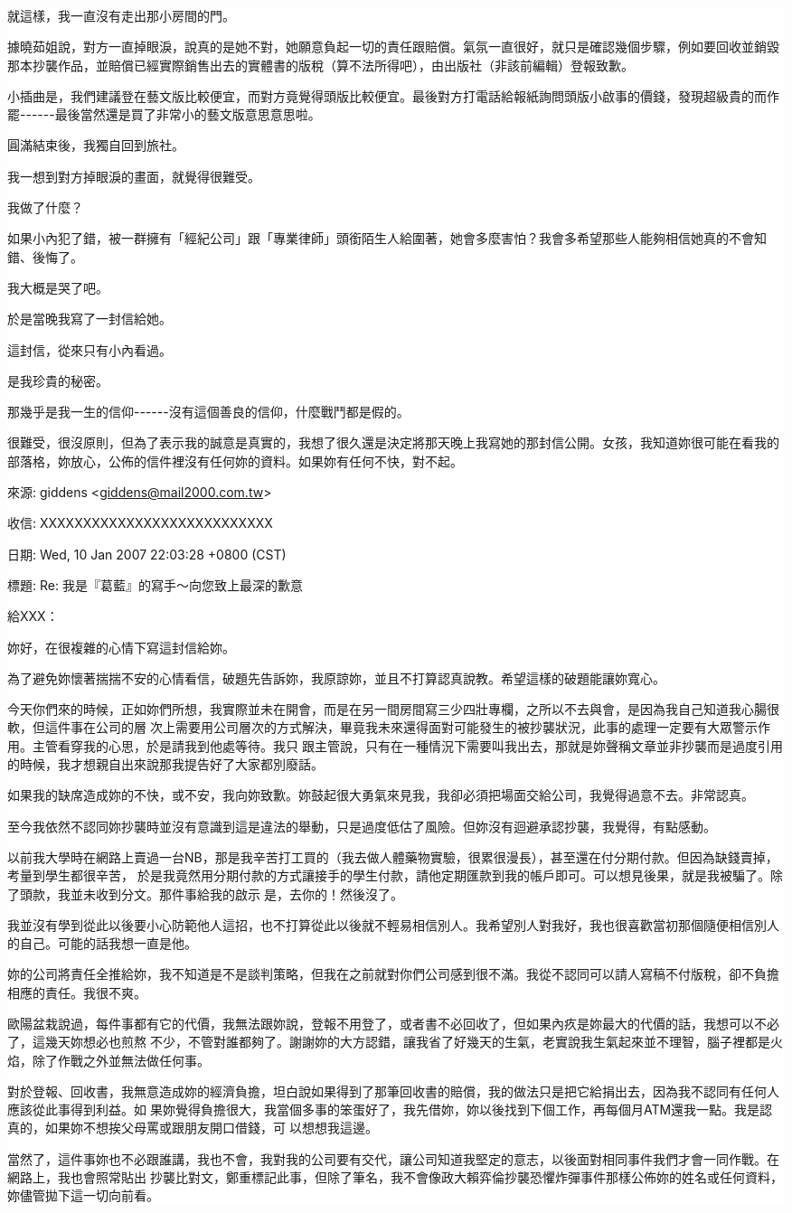 就這樣，我一直沒有走出那小房間的門。

據曉茹姐說，對方一直掉眼淚，說真的是她不對，她願意負起一切的責任跟賠償。氣氛一直很好，就只是確認幾個步驟，例如要回收並銷毀那本抄襲作品，並賠償已經實際銷售出去的實體書的版稅（算不法所得吧），由出版社（非該前編輯）登報致歉。

小插曲是，我們建議登在藝文版比較便宜，而對方竟覺得頭版比較便宜。最後對方打電話給報紙詢問頭版小啟事的價錢，發現超級貴的而作罷------最後當然還是買了非常小的藝文版意思意思啦。

圓滿結束後，我獨自回到旅社。

我一想到對方掉眼淚的畫面，就覺得很難受。

我做了什麼？

如果小內犯了錯，被一群擁有「經紀公司」跟「專業律師」頭銜陌生人給圍著，她會多麼害怕？我會多希望那些人能夠相信她真的不會知錯、後悔了。

我大概是哭了吧。

於是當晚我寫了一封信給她。

這封信，從來只有小內看過。

是我珍貴的秘密。

那幾乎是我一生的信仰------沒有這個善良的信仰，什麼戰鬥都是假的。

很難受，很沒原則，但為了表示我的誠意是真實的，我想了很久還是決定將那天晚上我寫她的那封信公開。女孩，我知道妳很可能在看我的部落格，妳放心，公佈的信件裡沒有任何妳的資料。如果妳有任何不快，對不起。

來源: giddens &lt;giddens@mail2000.com.tw&gt;

收信: XXXXXXXXXXXXXXXXXXXXXXXXXXX

日期: Wed, 10 Jan 2007 22:03:28 +0800 (CST)

標題: Re: 我是『葛藍』的寫手～向您致上最深的歉意


給XXX：

妳好，在很複雜的心情下寫這封信給妳。

為了避免妳懷著揣揣不安的心情看信，破題先告訴妳，我原諒妳，並且不打算認真說教。希望這樣的破題能讓妳寬心。

今天你們來的時候，正如妳們所想，我實際並未在開會，而是在另一間房間寫三少四壯專欄，之所以不去與會，是因為我自己知道我心腸很軟，但這件事在公司的層 次上需要用公司層次的方式解決，畢竟我未來還得面對可能發生的被抄襲狀況，此事的處理一定要有大眾警示作用。主管看穿我的心思，於是請我到他處等待。我只 跟主管說，只有在一種情況下需要叫我出去，那就是妳聲稱文章並非抄襲而是過度引用的時候，我才想親自出來說那我提告好了大家都別廢話。

如果我的缺席造成妳的不快，或不安，我向妳致歉。妳鼓起很大勇氣來見我，我卻必須把場面交給公司，我覺得過意不去。非常認真。

至今我依然不認同妳抄襲時並沒有意識到這是違法的舉動，只是過度低估了風險。但妳沒有迴避承認抄襲，我覺得，有點感動。

以前我大學時在網路上賣過一台NB，那是我辛苦打工買的（我去做人體藥物實驗，很累很漫長），甚至還在付分期付款。但因為缺錢賣掉，考量到學生都很辛苦， 於是我竟然用分期付款的方式讓接手的學生付款，請他定期匯款到我的帳戶即可。可以想見後果，就是我被騙了。除了頭款，我並未收到分文。那件事給我的啟示 是，去你的！然後沒了。

我並沒有學到從此以後要小心防範他人這招，也不打算從此以後就不輕易相信別人。我希望別人對我好，我也很喜歡當初那個隨便相信別人的自己。可能的話我想一直是他。

妳的公司將責任全推給妳，我不知道是不是談判策略，但我在之前就對你們公司感到很不滿。我從不認同可以請人寫稿不付版稅，卻不負擔相應的責任。我很不爽。

歐陽盆栽說過，每件事都有它的代價，我無法跟妳說，登報不用登了，或者書不必回收了，但如果內疚是妳最大的代價的話，我想可以不必了，這幾天妳想必也煎熬 不少，不管對誰都夠了。謝謝妳的大方認錯，讓我省了好幾天的生氣，老實說我生氣起來並不理智，腦子裡都是火焰，除了作戰之外並無法做任何事。

對於登報、回收書，我無意造成妳的經濟負擔，坦白說如果得到了那筆回收書的賠償，我的做法只是把它給捐出去，因為我不認同有任何人應該從此事得到利益。如 果妳覺得負擔很大，我當個多事的笨蛋好了，我先借妳，妳以後找到下個工作，再每個月ATM還我一點。我是認真的，如果妳不想挨父母罵或跟朋友開口借錢，可 以想想我這邊。

當然了，這件事妳也不必跟誰講，我也不會，我對我的公司要有交代，讓公司知道我堅定的意志，以後面對相同事件我們才會一同作戰。在網路上，我也會照常貼出 抄襲比對文，鄭重標記此事，但除了筆名，我不會像政大賴弈倫抄襲恐懼炸彈事件那樣公佈妳的姓名或任何資料，妳儘管拋下這一切向前看。
